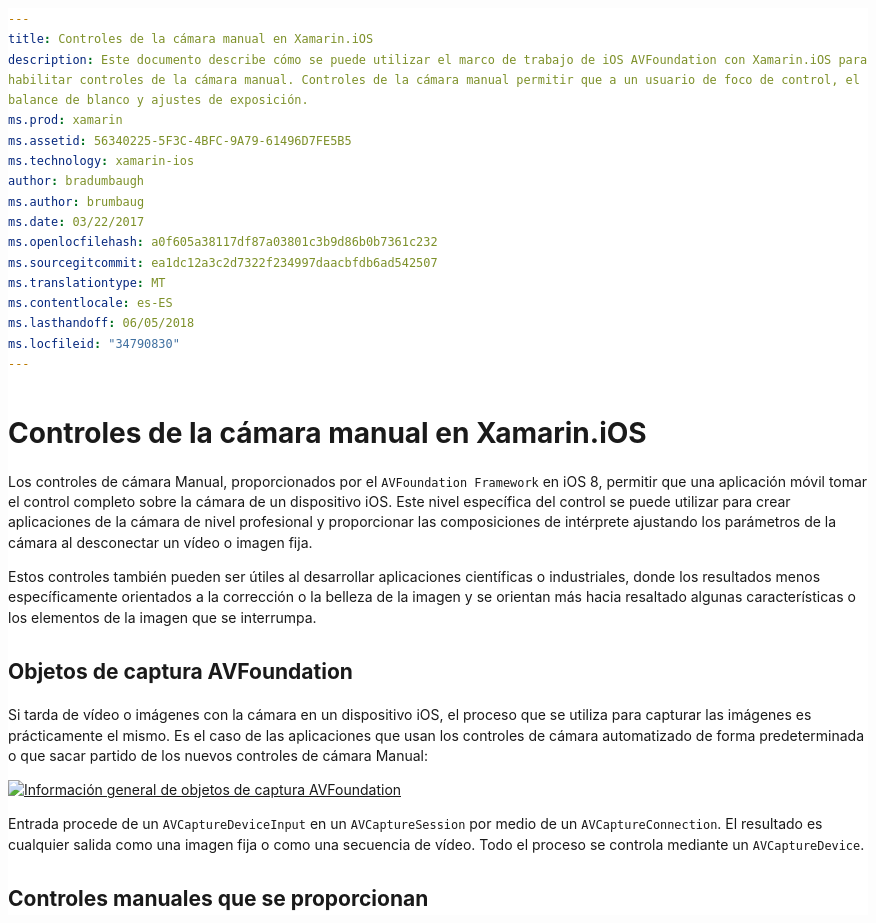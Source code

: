 ```yaml
---
title: Controles de la cámara manual en Xamarin.iOS
description: Este documento describe cómo se puede utilizar el marco de trabajo de iOS AVFoundation con Xamarin.iOS para habilitar controles de la cámara manual. Controles de la cámara manual permitir que a un usuario de foco de control, el balance de blanco y ajustes de exposición.
ms.prod: xamarin
ms.assetid: 56340225-5F3C-4BFC-9A79-61496D7FE5B5
ms.technology: xamarin-ios
author: bradumbaugh
ms.author: brumbaug
ms.date: 03/22/2017
ms.openlocfilehash: a0f605a38117df87a03801c3b9d86b0b7361c232
ms.sourcegitcommit: ea1dc12a3c2d7322f234997daacbfdb6ad542507
ms.translationtype: MT
ms.contentlocale: es-ES
ms.lasthandoff: 06/05/2018
ms.locfileid: "34790830"
---
```

# <a name="manual-camera-controls-in-xamarinios"></a>Controles de la cámara manual en Xamarin.iOS

Los controles de cámara Manual, proporcionados por el `AVFoundation Framework` en iOS 8, permitir que una aplicación móvil tomar el control completo sobre la cámara de un dispositivo iOS. Este nivel específica del control se puede utilizar para crear aplicaciones de la cámara de nivel profesional y proporcionar las composiciones de intérprete ajustando los parámetros de la cámara al desconectar un vídeo o imagen fija.

Estos controles también pueden ser útiles al desarrollar aplicaciones científicas o industriales, donde los resultados menos específicamente orientados a la corrección o la belleza de la imagen y se orientan más hacia resaltado algunas características o los elementos de la imagen que se interrumpa.

## <a name="avfoundation-capture-objects"></a>Objetos de captura AVFoundation

Si tarda de vídeo o imágenes con la cámara en un dispositivo iOS, el proceso que se utiliza para capturar las imágenes es prácticamente el mismo. Es el caso de las aplicaciones que usan los controles de cámara automatizado de forma predeterminada o que sacar partido de los nuevos controles de cámara Manual:

 [![](intro-to-manual-camera-controls-images/image1.png "Información general de objetos de captura AVFoundation")](intro-to-manual-camera-controls-images/image1.png#lightbox)

Entrada procede de un `AVCaptureDeviceInput` en un `AVCaptureSession` por medio de un `AVCaptureConnection`. El resultado es cualquier salida como una imagen fija o como una secuencia de vídeo. Todo el proceso se controla mediante un `AVCaptureDevice`.

## <a name="manual-controls-provided"></a>Controles manuales que se proporcionan
